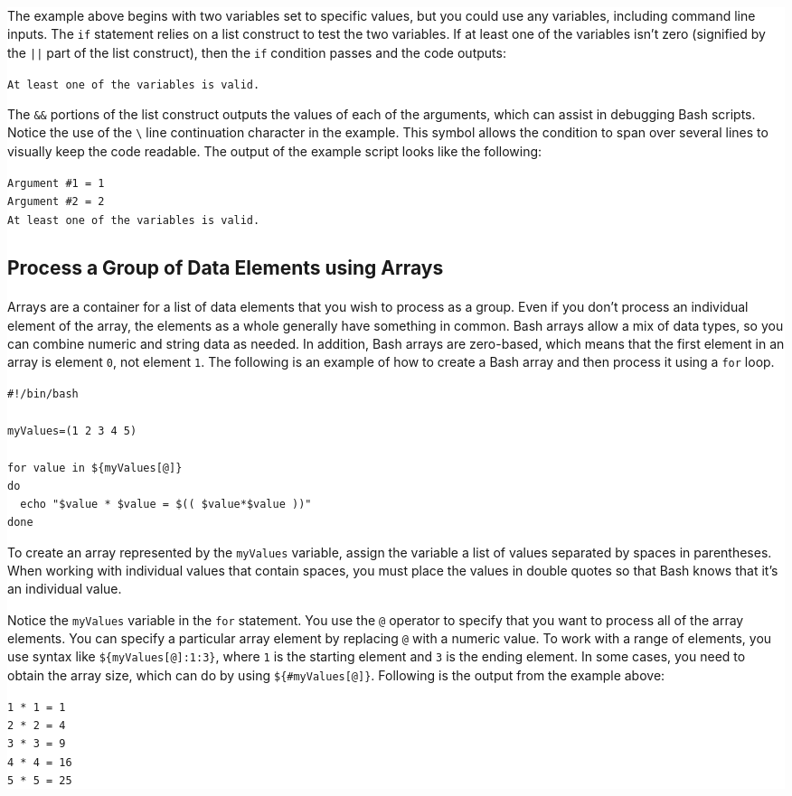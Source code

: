 The example above begins with two variables set to specific values, but you could use any variables, including command line inputs. The `if` statement relies on a list construct to test the two variables. If at least one of the variables isn’t zero (signified by the `||` part of the list construct), then the `if` condition passes and the code outputs:

 ```output
 At least one of the variables is valid.
 ```

The `&&` portions of the list construct outputs the values of each of the arguments, which can assist in debugging Bash scripts. Notice the use of the `\` line continuation character in the example. This symbol allows the condition to span over several lines to visually keep the code readable. The output of the example script looks like the following:

```output
Argument #1 = 1
Argument #2 = 2
At least one of the variables is valid.
```

## Process a Group of Data Elements using Arrays

Arrays are a container for a list of data elements that you wish to process as a group. Even if you don’t process an individual element of the array, the elements as a whole generally have something in common. Bash arrays allow a mix of data types, so you can combine numeric and string data as needed. In addition, Bash arrays are zero-based, which means that the first element in an array is element `0`, not element `1`. The following is an example of how to create a Bash array and then process it using a `for` loop.

```file {title="array_example.sh"}
#!/bin/bash

myValues=(1 2 3 4 5)

for value in ${myValues[@]}
do
  echo "$value * $value = $(( $value*$value ))"
done
```

To create an array represented by the `myValues` variable, assign the variable a list of values separated by spaces in parentheses. When working with individual values that contain spaces, you must place the values in double quotes so that Bash knows that it’s an individual value.

Notice the `myValues` variable in the `for` statement. You use the `@` operator to specify that you want to process all of the array elements. You can specify a particular array element by replacing `@` with a numeric value. To work with a range of elements, you use syntax like `${myValues[@]:1:3}`, where `1` is the starting element and `3` is the ending element. In some cases, you need to obtain the array size, which can do by using `${#myValues[@]}`. Following is the output from the example above:

```output
1 * 1 = 1
2 * 2 = 4
3 * 3 = 9
4 * 4 = 16
5 * 5 = 25
```

